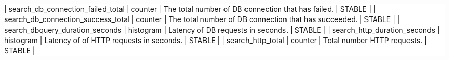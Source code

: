 | search_db_connection_failed_total                                             | counter     | The total number of DB connection that has failed.                                                                                                                                                                                                                                                                     | STABLE |
| search_db_connection_success_total                                            | counter     | The total number of DB connection that has succeeded.                                                                                                                                                                                                                                                                  | STABLE |
| search_dbquery_duration_seconds                                               | histogram   | Latency of DB requests in seconds.                                                                                                                                                                                                                                                                                     | STABLE |
| search_http_duration_seconds                                                  | histogram   | Latency of of HTTP requests in seconds.                                                                                                                                                                                                                                                                                | STABLE |
| search_http_total                                                             | counter     | Total number HTTP requests.                                                                                                                                                                                                                                                                                            | STABLE |

